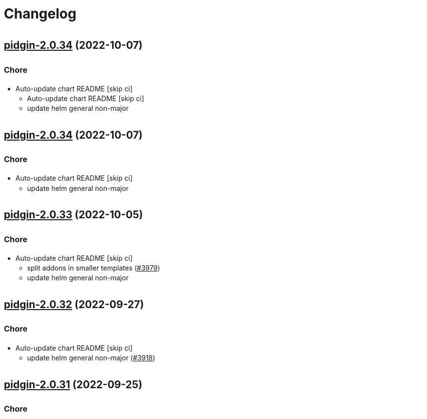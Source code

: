 # Changelog



## [pidgin-2.0.34](https://github.com/truecharts/charts/compare/pidgin-2.0.33...pidgin-2.0.34) (2022-10-07)

### Chore

- Auto-update chart README [skip ci]
  - Auto-update chart README [skip ci]
  - update helm general non-major




## [pidgin-2.0.34](https://github.com/truecharts/charts/compare/pidgin-2.0.33...pidgin-2.0.34) (2022-10-07)

### Chore

- Auto-update chart README [skip ci]
  - update helm general non-major




## [pidgin-2.0.33](https://github.com/truecharts/charts/compare/pidgin-2.0.32...pidgin-2.0.33) (2022-10-05)

### Chore

- Auto-update chart README [skip ci]
  - split addons in smaller templates ([#3979](https://github.com/truecharts/charts/issues/3979))
  - update helm general non-major




## [pidgin-2.0.32](https://github.com/truecharts/charts/compare/pidgin-2.0.31...pidgin-2.0.32) (2022-09-27)

### Chore

- Auto-update chart README [skip ci]
  - update helm general non-major ([#3918](https://github.com/truecharts/charts/issues/3918))




## [pidgin-2.0.31](https://github.com/truecharts/charts/compare/pidgin-2.0.30...pidgin-2.0.31) (2022-09-25)

### Chore
